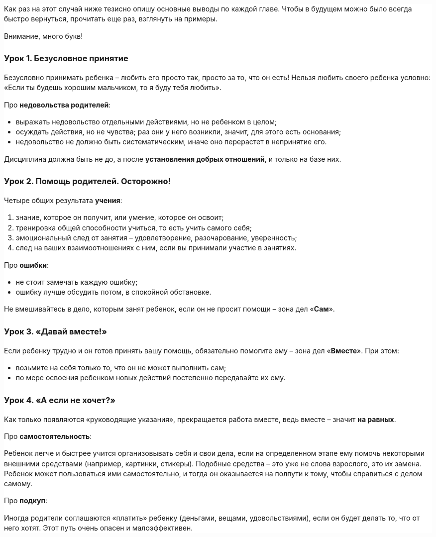 Как раз на этот случай ниже тезисно опишу основные выводы по каждой главе. Чтобы в будущем можно было всегда быстро вернуться, прочитать еще раз, взглянуть на примеры.

Внимание, много букв!

### Урок 1. Безусловное принятие

Безусловно принимать ребенка – любить его просто так, просто за то, что он есть! Нельзя любить своего ребенка условно: «Если ты будешь хорошим мальчиком, то я буду тебя любить».

Про **недовольства родителей**:

* выражать недовольство отдельными действиями, но не ребенком в целом;
* осуждать действия, но не чувства; раз они у него возникли, значит, для этого есть основания;
* недовольство не должно быть систематическим, иначе оно перерастет в непринятие его.

Дисциплина должна быть не до, а после **установления добрых отношений**, и только на базе них.

### Урок 2. Помощь родителей. Осторожно!

Четыре общих результата **учения**:

1. знание, которое он получит, или умение, которое он освоит;
2. тренировка общей способности учиться, то есть учить самого себя;
3. эмоциональный след от занятия – удовлетворение, разочарование, уверенность;
4. след на ваших взаимоотношениях с ним, если вы принимали участие в занятиях.

Про **ошибки**:

* не стоит замечать каждую ошибку;
* ошибку лучше обсудить потом, в спокойной обстановке.

Не вмешивайтесь в дело, которым занят ребенок, если он не просит помощи – зона дел «**Сам**».

### Урок 3. «Давай вместе!»

Если ребенку трудно и он готов принять вашу помощь, обязательно помогите ему – зона дел «**Вместе**». При этом:

* возьмите на себя только то, что он не может выполнить сам;
* по мере освоения ребенком новых действий постепенно передавайте их ему.

### Урок 4. «А если не хочет?»

Как только появляются «руководящие указания», прекращается работа вместе, ведь вместе – значит **на равных**.

Про **самостоятельность**:

Ребенок легче и быстрее учится организовывать себя и свои дела, если на определенном этапе ему помочь некоторыми внешними средствами (например, картинки, стикеры). Подобные средства – это уже не слова взрослого, это их замена. Ребенок может пользоваться ими самостоятельно, и тогда он оказывается на полпути к тому, чтобы справиться с делом самому.

Про **подкуп**:

Иногда родители соглашаются «платить» ребенку (деньгами, вещами, удовольствиями), если он будет делать то, что от него хотят. Этот путь очень опасен и малоэффективен.
